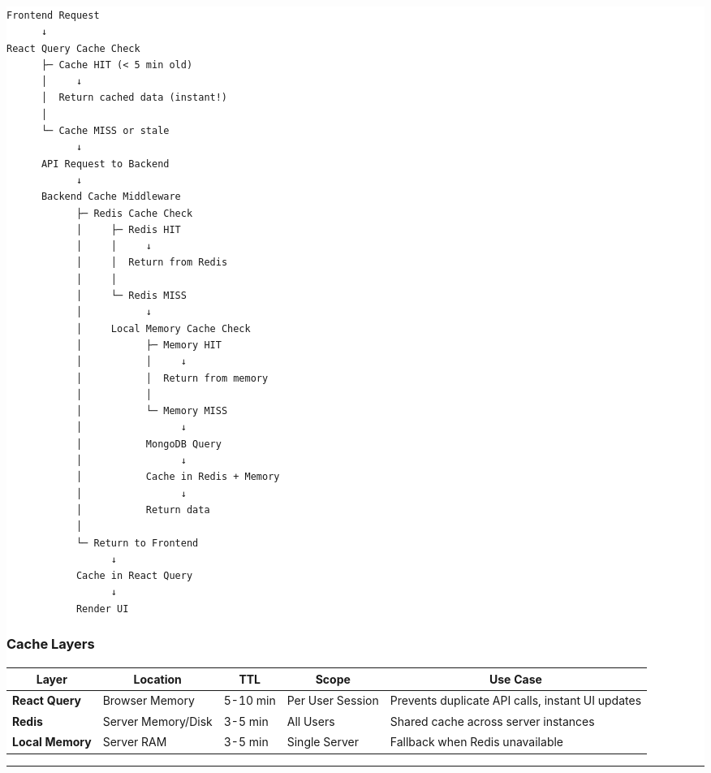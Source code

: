 ```
Frontend Request
      ↓
React Query Cache Check
      ├─ Cache HIT (< 5 min old)
      │     ↓
      │  Return cached data (instant!)
      │
      └─ Cache MISS or stale
            ↓
      API Request to Backend
            ↓
      Backend Cache Middleware
            ├─ Redis Cache Check
            │     ├─ Redis HIT
            │     │     ↓
            │     │  Return from Redis
            │     │
            │     └─ Redis MISS
            │           ↓
            │     Local Memory Cache Check
            │           ├─ Memory HIT
            │           │     ↓
            │           │  Return from memory
            │           │
            │           └─ Memory MISS
            │                 ↓
            │           MongoDB Query
            │                 ↓
            │           Cache in Redis + Memory
            │                 ↓
            │           Return data
            │
            └─ Return to Frontend
                  ↓
            Cache in React Query
                  ↓
            Render UI
```

### Cache Layers

| Layer | Location | TTL | Scope | Use Case |
|-------|----------|-----|-------|----------|
| **React Query** | Browser Memory | 5-10 min | Per User Session | Prevents duplicate API calls, instant UI updates |
| **Redis** | Server Memory/Disk | 3-5 min | All Users | Shared cache across server instances |
| **Local Memory** | Server RAM | 3-5 min | Single Server | Fallback when Redis unavailable |

---
